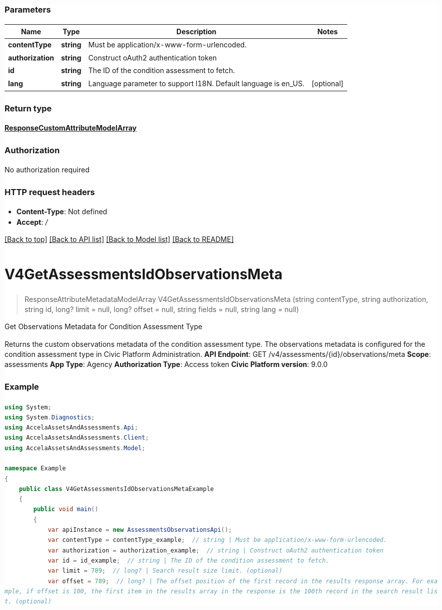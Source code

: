 ```csharp
```

### Parameters

Name | Type | Description  | Notes
------------- | ------------- | ------------- | -------------
 **contentType** | **string**| Must be application/x-www-form-urlencoded. | 
 **authorization** | **string**| Construct oAuth2 authentication token | 
 **id** | **string**| The ID of the condition assessment to fetch. | 
 **lang** | **string**| Language parameter to support I18N. Default language is en_US. | [optional] 

### Return type

[**ResponseCustomAttributeModelArray**](ResponseCustomAttributeModelArray.md)

### Authorization

No authorization required

### HTTP request headers

 - **Content-Type**: Not defined
 - **Accept**: */*

[[Back to top]](#) [[Back to API list]](../README.md#documentation-for-api-endpoints) [[Back to Model list]](../README.md#documentation-for-models) [[Back to README]](../README.md)
<a name="v4getassessmentsidobservationsmeta"></a>
# **V4GetAssessmentsIdObservationsMeta**
> ResponseAttributeMetadataModelArray V4GetAssessmentsIdObservationsMeta (string contentType, string authorization, string id, long? limit = null, long? offset = null, string fields = null, string lang = null)

Get Observations Metadata for Condition Assessment Type

Returns the custom observations metadata of the condition assessment type. The observations metadata is configured for the condition assessment type in Civic Platform Administration.    **API Endpoint**:  GET /v4/assessments/{id}/observations/meta   **Scope**:  assessments   **App Type**:  Agency   **Authorization Type**:  Access token   **Civic Platform version**: 9.0.0  

### Example
```csharp
using System;
using System.Diagnostics;
using AccelaAssetsAndAssessments.Api;
using AccelaAssetsAndAssessments.Client;
using AccelaAssetsAndAssessments.Model;

namespace Example
{
    public class V4GetAssessmentsIdObservationsMetaExample
    {
        public void main()
        {
            var apiInstance = new AssessmentsObservationsApi();
            var contentType = contentType_example;  // string | Must be application/x-www-form-urlencoded.
            var authorization = authorization_example;  // string | Construct oAuth2 authentication token
            var id = id_example;  // string | The ID of the condition assessment to fetch.
            var limit = 789;  // long? | Search result size limit. (optional) 
            var offset = 789;  // long? | The offset position of the first record in the results response array. For example, if offset is 100, the first item in the results array in the response is the 100th record in the search result list. (optional) 
```